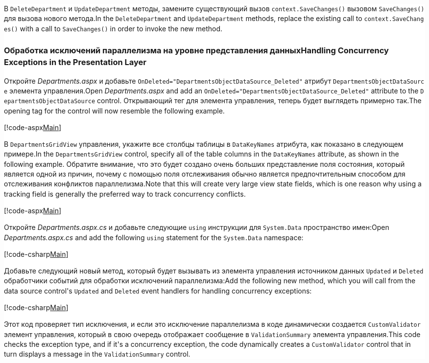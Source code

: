 <span data-ttu-id="75710-199">В `DeleteDepartment` и `UpdateDepartment` методы, замените существующий вызов `context.SaveChanges()` вызовом `SaveChanges()` для вызова нового метода.</span><span class="sxs-lookup"><span data-stu-id="75710-199">In the `DeleteDepartment` and `UpdateDepartment` methods, replace the existing call to `context.SaveChanges()` with a call to `SaveChanges()` in order to invoke the new method.</span></span>

### <a name="handling-concurrency-exceptions-in-the-presentation-layer"></a><span data-ttu-id="75710-200">Обработка исключений параллелизма на уровне представления данных</span><span class="sxs-lookup"><span data-stu-id="75710-200">Handling Concurrency Exceptions in the Presentation Layer</span></span>

<span data-ttu-id="75710-201">Откройте *Departments.aspx* и добавьте `OnDeleted="DepartmentsObjectDataSource_Deleted"` атрибут `DepartmentsObjectDataSource` элемента управления.</span><span class="sxs-lookup"><span data-stu-id="75710-201">Open *Departments.aspx* and add an `OnDeleted="DepartmentsObjectDataSource_Deleted"` attribute to the `DepartmentsObjectDataSource` control.</span></span> <span data-ttu-id="75710-202">Открывающий тег для элемента управления, теперь будет выглядеть примерно так.</span><span class="sxs-lookup"><span data-stu-id="75710-202">The opening tag for the control will now resemble the following example.</span></span>

[!code-aspx[Main](handling-concurrency-with-the-entity-framework-in-an-asp-net-web-application/samples/sample3.aspx)]

<span data-ttu-id="75710-203">В `DepartmentsGridView` управления, укажите все столбцы таблицы в `DataKeyNames` атрибута, как показано в следующем примере.</span><span class="sxs-lookup"><span data-stu-id="75710-203">In the `DepartmentsGridView` control, specify all of the table columns in the `DataKeyNames` attribute, as shown in the following example.</span></span> <span data-ttu-id="75710-204">Обратите внимание, что это будет создано очень больших представление поля состояния, который является одной из причин, почему с помощью поля отслеживания обычно является предпочтительным способом для отслеживания конфликтов параллелизма.</span><span class="sxs-lookup"><span data-stu-id="75710-204">Note that this will create very large view state fields, which is one reason why using a tracking field is generally the preferred way to track concurrency conflicts.</span></span>

[!code-aspx[Main](handling-concurrency-with-the-entity-framework-in-an-asp-net-web-application/samples/sample4.aspx)]

<span data-ttu-id="75710-205">Откройте *Departments.aspx.cs* и добавьте следующие `using` инструкции для `System.Data` пространство имен:</span><span class="sxs-lookup"><span data-stu-id="75710-205">Open *Departments.aspx.cs* and add the following `using` statement for the `System.Data` namespace:</span></span>

[!code-csharp[Main](handling-concurrency-with-the-entity-framework-in-an-asp-net-web-application/samples/sample5.cs)]

<span data-ttu-id="75710-206">Добавьте следующий новый метод, который будет вызывать из элемента управления источником данных `Updated` и `Deleted` обработчики событий для обработки исключений параллелизма:</span><span class="sxs-lookup"><span data-stu-id="75710-206">Add the following new method, which you will call from the data source control's `Updated` and `Deleted` event handlers for handling concurrency exceptions:</span></span>

[!code-csharp[Main](handling-concurrency-with-the-entity-framework-in-an-asp-net-web-application/samples/sample6.cs)]

<span data-ttu-id="75710-207">Этот код проверяет тип исключения, и если это исключение параллелизма в коде динамически создается `CustomValidator` элемент управления, который в свою очередь отображает сообщение в `ValidationSummary` элемента управления.</span><span class="sxs-lookup"><span data-stu-id="75710-207">This code checks the exception type, and if it's a concurrency exception, the code dynamically creates a `CustomValidator` control that in turn displays a message in the `ValidationSummary` control.</span></span>
